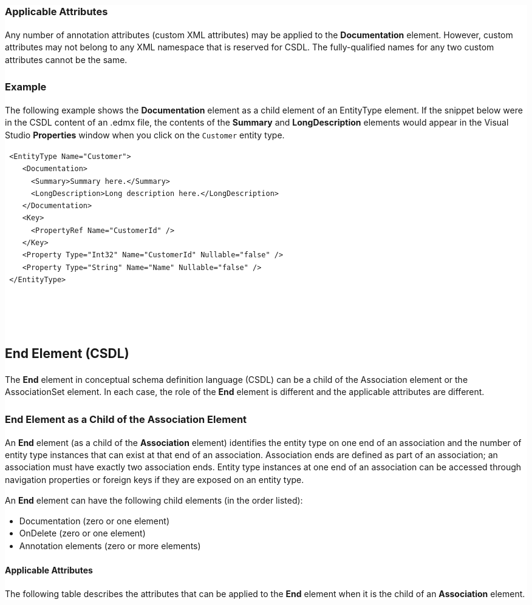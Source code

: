 ### Applicable Attributes

Any number of annotation attributes (custom XML attributes) may be applied to the **Documentation** element. However, custom attributes may not belong to any XML namespace that is reserved for CSDL. The fully-qualified names for any two custom attributes cannot be the same.

### Example

The following example shows the **Documentation** element as a child element of an EntityType element. If the snippet below were in the CSDL content of an .edmx file, the contents of the **Summary** and **LongDescription** elements would appear in the Visual Studio **Properties** window when you click on the `Customer` entity type.

```
 <EntityType Name="Customer"> 
    <Documentation> 
      <Summary>Summary here.</Summary> 
      <LongDescription>Long description here.</LongDescription> 
    </Documentation> 
    <Key> 
      <PropertyRef Name="CustomerId" /> 
    </Key> 
    <Property Type="Int32" Name="CustomerId" Nullable="false" /> 
    <Property Type="String" Name="Name" Nullable="false" /> 
 </EntityType> 
```
 

 

## End Element (CSDL)

The **End** element in conceptual schema definition language (CSDL) can be a child of the Association element or the AssociationSet element. In each case, the role of the **End** element is different and the applicable attributes are different.

### End Element as a Child of the Association Element

An **End** element (as a child of the **Association** element) identifies the entity type on one end of an association and the number of entity type instances that can exist at that end of an association. Association ends are defined as part of an association; an association must have exactly two association ends. Entity type instances at one end of an association can be accessed through navigation properties or foreign keys if they are exposed on an entity type.  

An **End** element can have the following child elements (in the order listed):

-   Documentation (zero or one element)
-   OnDelete (zero or one element)
-   Annotation elements (zero or more elements)

#### Applicable Attributes

The following table describes the attributes that can be applied to the **End** element when it is the child of an **Association** element.
